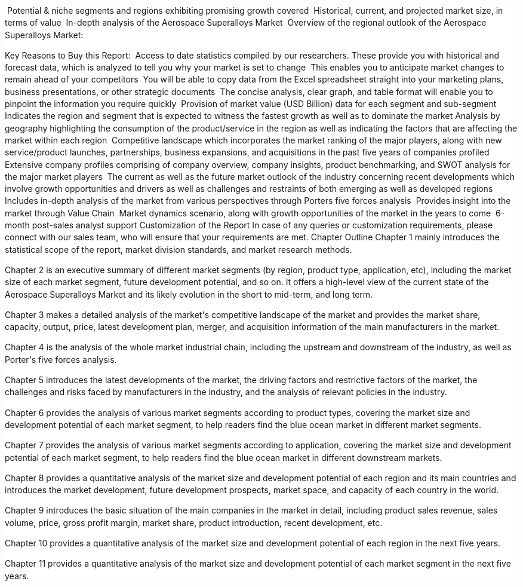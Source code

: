  Potential &amp; niche segments and regions exhibiting promising growth covered
 Historical, current, and projected market size, in terms of value
 In-depth analysis of the Aerospace Superalloys Market
 Overview of the regional outlook of the Aerospace Superalloys Market:</p><p>
Key Reasons to Buy this Report:
 Access to date statistics compiled by our researchers. These provide you with historical and forecast data, which is analyzed to tell you why your market is set to change
 This enables you to anticipate market changes to remain ahead of your competitors
 You will be able to copy data from the Excel spreadsheet straight into your marketing plans, business presentations, or other strategic documents
 The concise analysis, clear graph, and table format will enable you to pinpoint the information you require quickly
 Provision of market value (USD Billion) data for each segment and sub-segment
 Indicates the region and segment that is expected to witness the fastest growth as well as to dominate the market
 Analysis by geography highlighting the consumption of the product/service in the region as well as indicating the factors that are affecting the market within each region
 Competitive landscape which incorporates the market ranking of the major players, along with new service/product launches, partnerships, business expansions, and acquisitions in the past five years of companies profiled
 Extensive company profiles comprising of company overview, company insights, product benchmarking, and SWOT analysis for the major market players
 The current as well as the future market outlook of the industry concerning recent developments which involve growth opportunities and drivers as well as challenges and restraints of both emerging as well as developed regions
 Includes in-depth analysis of the market from various perspectives through Porters five forces analysis
 Provides insight into the market through Value Chain
 Market dynamics scenario, along with growth opportunities of the market in the years to come
 6-month post-sales analyst support
Customization of the Report
In case of any queries or customization requirements, please connect with our sales team, who will ensure that your requirements are met.
Chapter Outline
Chapter 1 mainly introduces the statistical scope of the report, market division standards, and market research methods.</p><p>
Chapter 2 is an executive summary of different market segments (by region, product type, application, etc), including the market size of each market segment, future development potential, and so on. It offers a high-level view of the current state of the Aerospace Superalloys Market and its likely evolution in the short to mid-term, and long term.</p><p>
Chapter 3 makes a detailed analysis of the market's competitive landscape of the market and provides the market share, capacity, output, price, latest development plan, merger, and acquisition information of the main manufacturers in the market.</p><p>
Chapter 4 is the analysis of the whole market industrial chain, including the upstream and downstream of the industry, as well as Porter's five forces analysis.</p><p>
Chapter 5 introduces the latest developments of the market, the driving factors and restrictive factors of the market, the challenges and risks faced by manufacturers in the industry, and the analysis of relevant policies in the industry.</p><p>
Chapter 6 provides the analysis of various market segments according to product types, covering the market size and development potential of each market segment, to help readers find the blue ocean market in different market segments.</p><p>
Chapter 7 provides the analysis of various market segments according to application, covering the market size and development potential of each market segment, to help readers find the blue ocean market in different downstream markets.</p><p>
Chapter 8 provides a quantitative analysis of the market size and development potential of each region and its main countries and introduces the market development, future development prospects, market space, and capacity of each country in the world.</p><p>
Chapter 9 introduces the basic situation of the main companies in the market in detail, including product sales revenue, sales volume, price, gross profit margin, market share, product introduction, recent development, etc.</p><p>
Chapter 10 provides a quantitative analysis of the market size and development potential of each region in the next five years.</p><p>
Chapter 11 provides a quantitative analysis of the market size and development potential of each market segment in the next five years.</p><p>